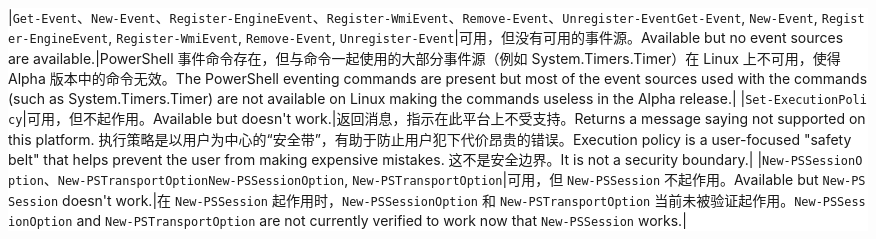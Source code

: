 |<span data-ttu-id="0b8b1-204">`Get-Event`、`New-Event`、`Register-EngineEvent`、`Register-WmiEvent`、`Remove-Event`、`Unregister-Event`</span><span class="sxs-lookup"><span data-stu-id="0b8b1-204">`Get-Event`, `New-Event`, `Register-EngineEvent`, `Register-WmiEvent`, `Remove-Event`, `Unregister-Event`</span></span>|<span data-ttu-id="0b8b1-205">可用，但没有可用的事件源。</span><span class="sxs-lookup"><span data-stu-id="0b8b1-205">Available but no event sources are available.</span></span>|<span data-ttu-id="0b8b1-206">PowerShell 事件命令存在，但与命令一起使用的大部分事件源（例如 System.Timers.Timer）在 Linux 上不可用，使得 Alpha 版本中的命令无效。</span><span class="sxs-lookup"><span data-stu-id="0b8b1-206">The PowerShell eventing commands are present but most of the event sources used with the commands (such as System.Timers.Timer) are not available on Linux making the commands useless in the Alpha release.</span></span>|
|`Set-ExecutionPolicy`|<span data-ttu-id="0b8b1-207">可用，但不起作用。</span><span class="sxs-lookup"><span data-stu-id="0b8b1-207">Available but doesn't work.</span></span>|<span data-ttu-id="0b8b1-208">返回消息，指示在此平台上不受支持。</span><span class="sxs-lookup"><span data-stu-id="0b8b1-208">Returns a message saying not supported on this platform.</span></span> <span data-ttu-id="0b8b1-209">执行策略是以用户为中心的“安全带”，有助于防止用户犯下代价昂贵的错误。</span><span class="sxs-lookup"><span data-stu-id="0b8b1-209">Execution policy is a user-focused "safety belt" that helps prevent the user from making expensive mistakes.</span></span> <span data-ttu-id="0b8b1-210">这不是安全边界。</span><span class="sxs-lookup"><span data-stu-id="0b8b1-210">It is not a security boundary.</span></span>|
|<span data-ttu-id="0b8b1-211">`New-PSSessionOption`、`New-PSTransportOption`</span><span class="sxs-lookup"><span data-stu-id="0b8b1-211">`New-PSSessionOption`, `New-PSTransportOption`</span></span>|<span data-ttu-id="0b8b1-212">可用，但 `New-PSSession` 不起作用。</span><span class="sxs-lookup"><span data-stu-id="0b8b1-212">Available but `New-PSSession` doesn't work.</span></span>|<span data-ttu-id="0b8b1-213">在 `New-PSSession` 起作用时，`New-PSSessionOption` 和 `New-PSTransportOption` 当前未被验证起作用。</span><span class="sxs-lookup"><span data-stu-id="0b8b1-213">`New-PSSessionOption` and `New-PSTransportOption` are not currently verified to work now that `New-PSSession` works.</span></span>|
